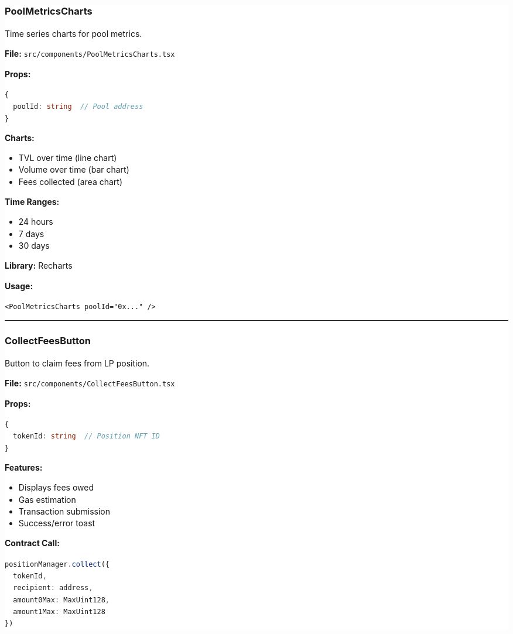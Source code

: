 ### PoolMetricsCharts

Time series charts for pool metrics.

**File:** `src/components/PoolMetricsCharts.tsx`

**Props:**
```typescript
{
  poolId: string  // Pool address
}
```

**Charts:**
- TVL over time (line chart)
- Volume over time (bar chart)
- Fees collected (area chart)

**Time Ranges:**
- 24 hours
- 7 days
- 30 days

**Library:** Recharts

**Usage:**
```tsx
<PoolMetricsCharts poolId="0x..." />
```

---

### CollectFeesButton

Button to claim fees from LP position.

**File:** `src/components/CollectFeesButton.tsx`

**Props:**
```typescript
{
  tokenId: string  // Position NFT ID
}
```

**Features:**
- Displays fees owed
- Gas estimation
- Transaction submission
- Success/error toast

**Contract Call:**
```typescript
positionManager.collect({
  tokenId,
  recipient: address,
  amount0Max: MaxUint128,
  amount1Max: MaxUint128
})
```
